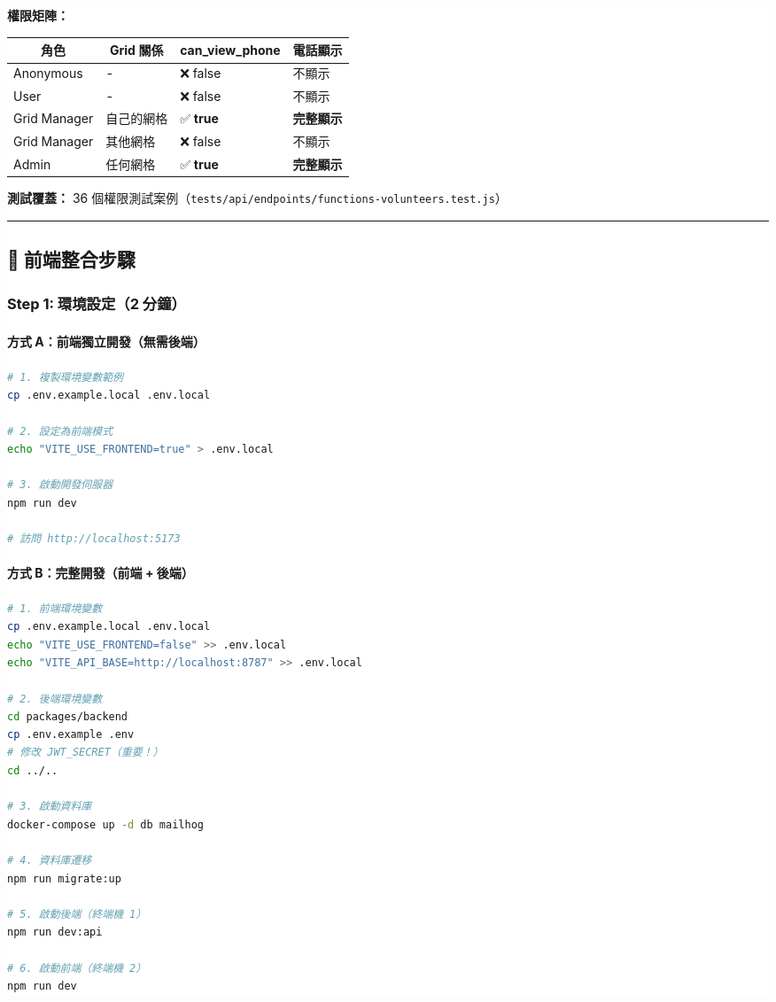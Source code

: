**權限矩陣：**

| 角色 | Grid 關係 | can_view_phone | 電話顯示 |
|------|----------|----------------|---------|
| Anonymous | - | ❌ false | 不顯示 |
| User | - | ❌ false | 不顯示 |
| Grid Manager | 自己的網格 | ✅ **true** | **完整顯示** |
| Grid Manager | 其他網格 | ❌ false | 不顯示 |
| Admin | 任何網格 | ✅ **true** | **完整顯示** |

**測試覆蓋：** 36 個權限測試案例（`tests/api/endpoints/functions-volunteers.test.js`）

---

## 🔌 前端整合步驟

### Step 1: 環境設定（2 分鐘）

#### 方式 A：前端獨立開發（無需後端）
```bash
# 1. 複製環境變數範例
cp .env.example.local .env.local

# 2. 設定為前端模式
echo "VITE_USE_FRONTEND=true" > .env.local

# 3. 啟動開發伺服器
npm run dev

# 訪問 http://localhost:5173
```

#### 方式 B：完整開發（前端 + 後端）
```bash
# 1. 前端環境變數
cp .env.example.local .env.local
echo "VITE_USE_FRONTEND=false" >> .env.local
echo "VITE_API_BASE=http://localhost:8787" >> .env.local

# 2. 後端環境變數
cd packages/backend
cp .env.example .env
# 修改 JWT_SECRET（重要！）
cd ../..

# 3. 啟動資料庫
docker-compose up -d db mailhog

# 4. 資料庫遷移
npm run migrate:up

# 5. 啟動後端（終端機 1）
npm run dev:api

# 6. 啟動前端（終端機 2）
npm run dev
```
